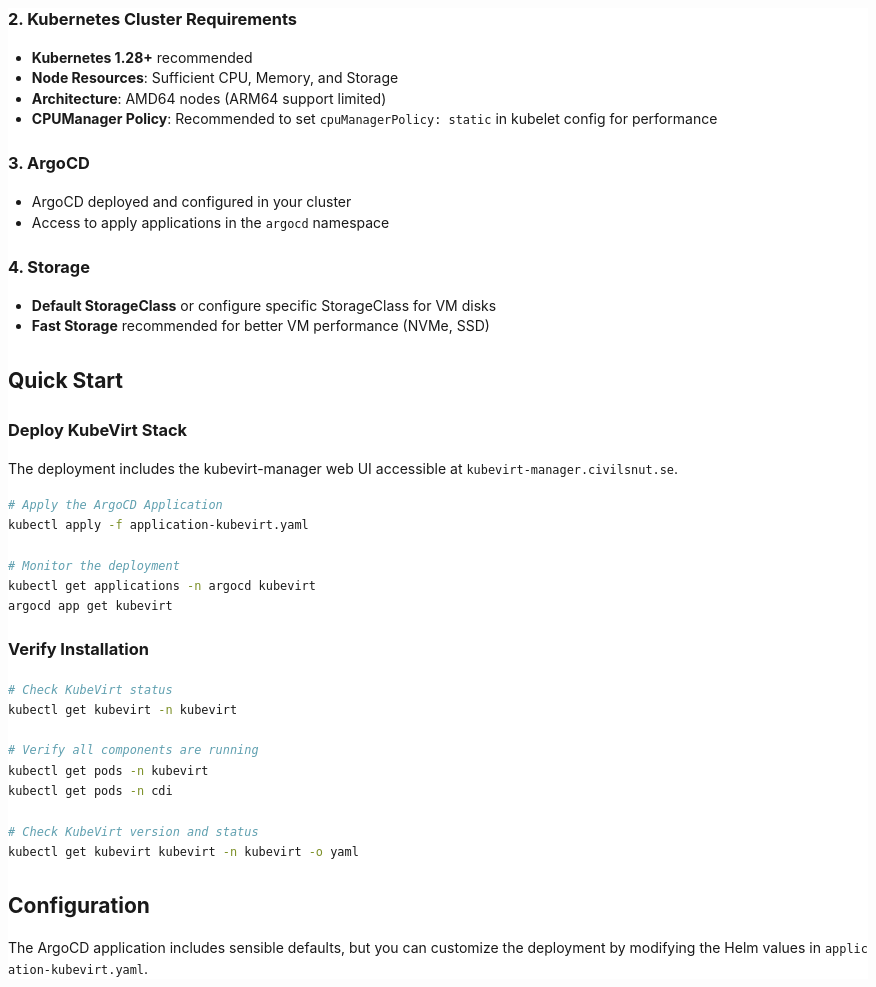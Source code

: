 ### 2. Kubernetes Cluster Requirements

- **Kubernetes 1.28+** recommended
- **Node Resources**: Sufficient CPU, Memory, and Storage
- **Architecture**: AMD64 nodes (ARM64 support limited)
- **CPUManager Policy**: Recommended to set `cpuManagerPolicy: static` in kubelet config for performance

### 3. ArgoCD

- ArgoCD deployed and configured in your cluster
- Access to apply applications in the `argocd` namespace

### 4. Storage

- **Default StorageClass** or configure specific StorageClass for VM disks
- **Fast Storage** recommended for better VM performance (NVMe, SSD)

## Quick Start

### Deploy KubeVirt Stack

The deployment includes the kubevirt-manager web UI accessible at `kubevirt-manager.civilsnut.se`.

```bash
# Apply the ArgoCD Application
kubectl apply -f application-kubevirt.yaml

# Monitor the deployment
kubectl get applications -n argocd kubevirt
argocd app get kubevirt
```

### Verify Installation

```bash
# Check KubeVirt status
kubectl get kubevirt -n kubevirt

# Verify all components are running
kubectl get pods -n kubevirt
kubectl get pods -n cdi

# Check KubeVirt version and status
kubectl get kubevirt kubevirt -n kubevirt -o yaml
```

## Configuration

The ArgoCD application includes sensible defaults, but you can customize the deployment by modifying the Helm values in `application-kubevirt.yaml`.
